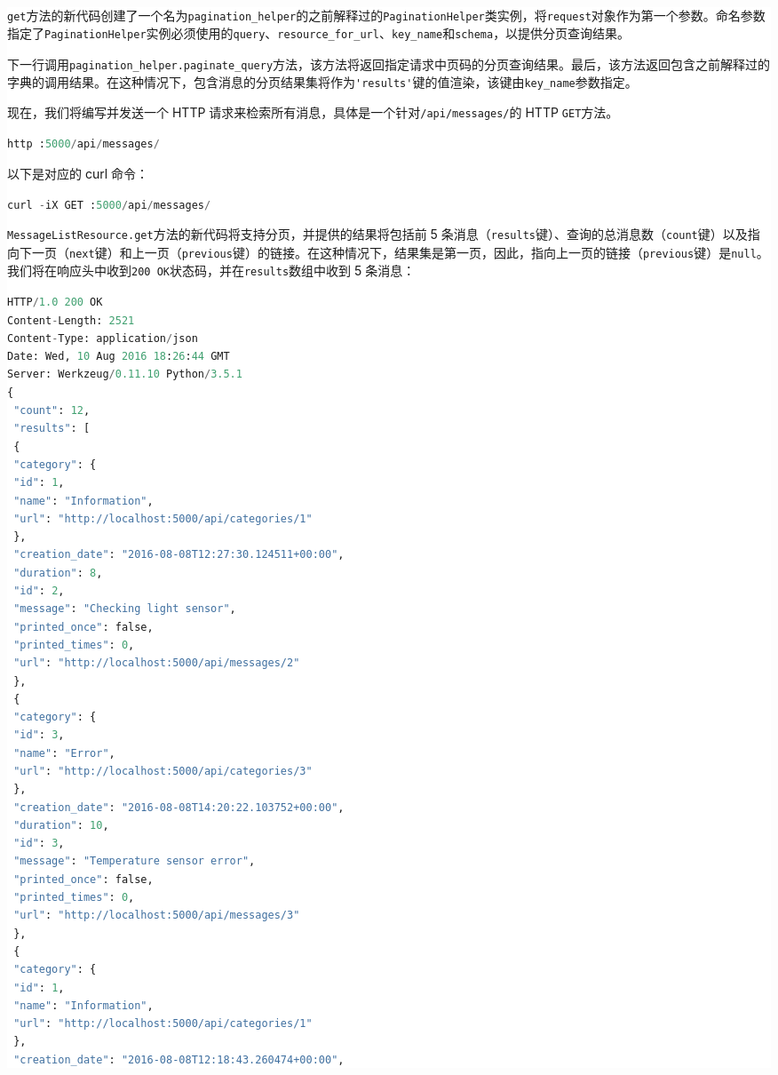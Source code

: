 `get`方法的新代码创建了一个名为`pagination_helper`的之前解释过的`PaginationHelper`类实例，将`request`对象作为第一个参数。命名参数指定了`PaginationHelper`实例必须使用的`query`、`resource_for_url`、`key_name`和`schema`，以提供分页查询结果。

下一行调用`pagination_helper.paginate_query`方法，该方法将返回指定请求中页码的分页查询结果。最后，该方法返回包含之前解释过的字典的调用结果。在这种情况下，包含消息的分页结果集将作为`'results'`键的值渲染，该键由`key_name`参数指定。

现在，我们将编写并发送一个 HTTP 请求来检索所有消息，具体是一个针对`/api/messages/`的 HTTP `GET`方法。

```py
http :5000/api/messages/

```

以下是对应的 curl 命令：

```py
curl -iX GET :5000/api/messages/

```

`MessageListResource.get`方法的新代码将支持分页，并提供的结果将包括前 5 条消息（`results`键）、查询的总消息数（`count`键）以及指向下一页（`next`键）和上一页（`previous`键）的链接。在这种情况下，结果集是第一页，因此，指向上一页的链接（`previous`键）是`null`。我们将在响应头中收到`200 OK`状态码，并在`results`数组中收到 5 条消息：

```py
HTTP/1.0 200 OK
Content-Length: 2521
Content-Type: application/json
Date: Wed, 10 Aug 2016 18:26:44 GMT
Server: Werkzeug/0.11.10 Python/3.5.1
{
 "count": 12, 
 "results": [
 {
 "category": {
 "id": 1, 
 "name": "Information", 
 "url": "http://localhost:5000/api/categories/1"
 }, 
 "creation_date": "2016-08-08T12:27:30.124511+00:00", 
 "duration": 8, 
 "id": 2, 
 "message": "Checking light sensor", 
 "printed_once": false, 
 "printed_times": 0, 
 "url": "http://localhost:5000/api/messages/2"
 }, 
 {
 "category": {
 "id": 3, 
 "name": "Error", 
 "url": "http://localhost:5000/api/categories/3"
 }, 
 "creation_date": "2016-08-08T14:20:22.103752+00:00", 
 "duration": 10, 
 "id": 3, 
 "message": "Temperature sensor error", 
 "printed_once": false, 
 "printed_times": 0, 
 "url": "http://localhost:5000/api/messages/3"
 }, 
 {
 "category": {
 "id": 1, 
 "name": "Information", 
 "url": "http://localhost:5000/api/categories/1"
 }, 
 "creation_date": "2016-08-08T12:18:43.260474+00:00", 
```